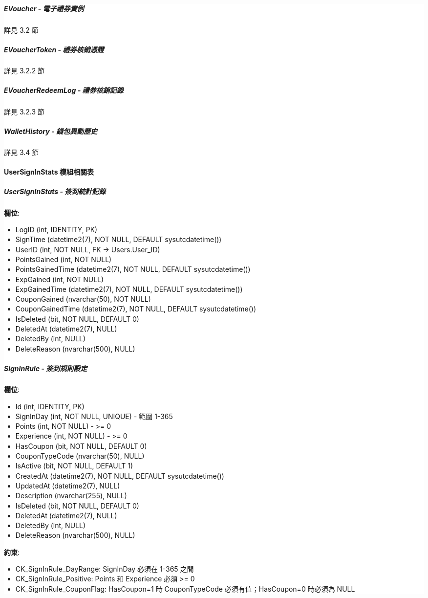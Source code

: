 ##### EVoucher - 電子禮券實例
詳見 3.2 節

##### EVoucherToken - 禮券核銷憑證
詳見 3.2.2 節

##### EVoucherRedeemLog - 禮券核銷記錄
詳見 3.2.3 節

##### WalletHistory - 錢包異動歷史
詳見 3.4 節

#### UserSignInStats 模組相關表

##### UserSignInStats - 簽到統計記錄
**欄位**:
- LogID (int, IDENTITY, PK)
- SignTime (datetime2(7), NOT NULL, DEFAULT sysutcdatetime())
- UserID (int, NOT NULL, FK → Users.User_ID)
- PointsGained (int, NOT NULL)
- PointsGainedTime (datetime2(7), NOT NULL, DEFAULT sysutcdatetime())
- ExpGained (int, NOT NULL)
- ExpGainedTime (datetime2(7), NOT NULL, DEFAULT sysutcdatetime())
- CouponGained (nvarchar(50), NOT NULL)
- CouponGainedTime (datetime2(7), NOT NULL, DEFAULT sysutcdatetime())
- IsDeleted (bit, NOT NULL, DEFAULT 0)
- DeletedAt (datetime2(7), NULL)
- DeletedBy (int, NULL)
- DeleteReason (nvarchar(500), NULL)

##### SignInRule - 簽到規則設定
**欄位**:
- Id (int, IDENTITY, PK)
- SignInDay (int, NOT NULL, UNIQUE) - 範圍 1-365
- Points (int, NOT NULL) - >= 0
- Experience (int, NOT NULL) - >= 0
- HasCoupon (bit, NOT NULL, DEFAULT 0)
- CouponTypeCode (nvarchar(50), NULL)
- IsActive (bit, NOT NULL, DEFAULT 1)
- CreatedAt (datetime2(7), NOT NULL, DEFAULT sysutcdatetime())
- UpdatedAt (datetime2(7), NULL)
- Description (nvarchar(255), NULL)
- IsDeleted (bit, NOT NULL, DEFAULT 0)
- DeletedAt (datetime2(7), NULL)
- DeletedBy (int, NULL)
- DeleteReason (nvarchar(500), NULL)

**約束**:
- CK_SignInRule_DayRange: SignInDay 必須在 1-365 之間
- CK_SignInRule_Positive: Points 和 Experience 必須 >= 0
- CK_SignInRule_CouponFlag: HasCoupon=1 時 CouponTypeCode 必須有值；HasCoupon=0 時必須為 NULL
